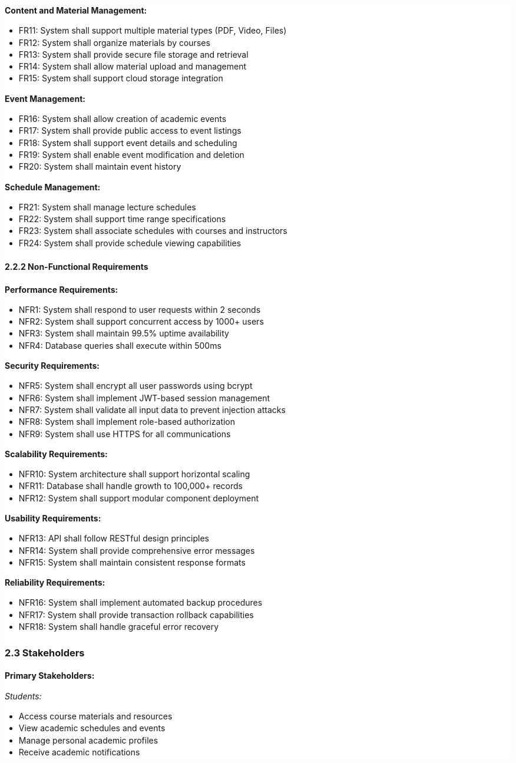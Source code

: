 **Content and Material Management:**
- FR11: System shall support multiple material types (PDF, Video, Files)
- FR12: System shall organize materials by courses
- FR13: System shall provide secure file storage and retrieval
- FR14: System shall allow material upload and management
- FR15: System shall support cloud storage integration

**Event Management:**
- FR16: System shall allow creation of academic events
- FR17: System shall provide public access to event listings
- FR18: System shall support event details and scheduling
- FR19: System shall enable event modification and deletion
- FR20: System shall maintain event history

**Schedule Management:**
- FR21: System shall manage lecture schedules
- FR22: System shall support time range specifications
- FR23: System shall associate schedules with courses and instructors
- FR24: System shall provide schedule viewing capabilities

#### 2.2.2 Non-Functional Requirements

**Performance Requirements:**
- NFR1: System shall respond to user requests within 2 seconds
- NFR2: System shall support concurrent access by 1000+ users
- NFR3: System shall maintain 99.5% uptime availability
- NFR4: Database queries shall execute within 500ms

**Security Requirements:**
- NFR5: System shall encrypt all user passwords using bcrypt
- NFR6: System shall implement JWT-based session management
- NFR7: System shall validate all input data to prevent injection attacks
- NFR8: System shall implement role-based authorization
- NFR9: System shall use HTTPS for all communications

**Scalability Requirements:**
- NFR10: System architecture shall support horizontal scaling
- NFR11: Database shall handle growth to 100,000+ records
- NFR12: System shall support modular component deployment

**Usability Requirements:**
- NFR13: API shall follow RESTful design principles
- NFR14: System shall provide comprehensive error messages
- NFR15: System shall maintain consistent response formats

**Reliability Requirements:**
- NFR16: System shall implement automated backup procedures
- NFR17: System shall provide transaction rollback capabilities
- NFR18: System shall handle graceful error recovery

### 2.3 Stakeholders

**Primary Stakeholders:**

*Students:*
- Access course materials and resources
- View academic schedules and events
- Manage personal academic profiles
- Receive academic notifications
